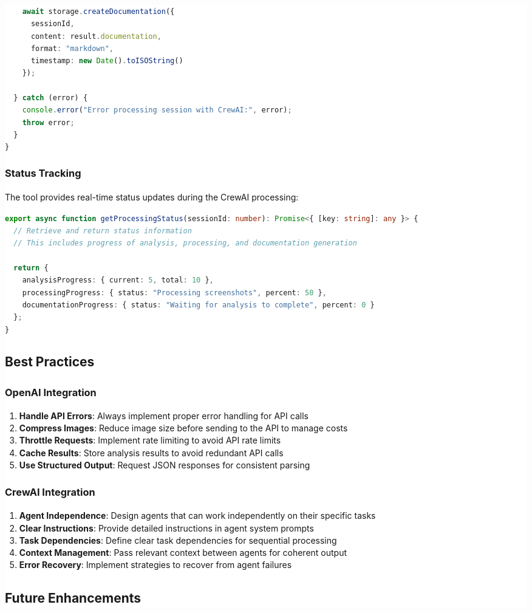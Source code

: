 ```typescript
    await storage.createDocumentation({
      sessionId,
      content: result.documentation,
      format: "markdown",
      timestamp: new Date().toISOString()
    });
    
  } catch (error) {
    console.error("Error processing session with CrewAI:", error);
    throw error;
  }
}
```

### Status Tracking

The tool provides real-time status updates during the CrewAI processing:

```typescript
export async function getProcessingStatus(sessionId: number): Promise<{ [key: string]: any }> {
  // Retrieve and return status information
  // This includes progress of analysis, processing, and documentation generation
  
  return {
    analysisProgress: { current: 5, total: 10 },
    processingProgress: { status: "Processing screenshots", percent: 50 },
    documentationProgress: { status: "Waiting for analysis to complete", percent: 0 }
  };
}
```

## Best Practices

### OpenAI Integration

1. **Handle API Errors**: Always implement proper error handling for API calls
2. **Compress Images**: Reduce image size before sending to the API to manage costs
3. **Throttle Requests**: Implement rate limiting to avoid API rate limits
4. **Cache Results**: Store analysis results to avoid redundant API calls
5. **Use Structured Output**: Request JSON responses for consistent parsing

### CrewAI Integration

1. **Agent Independence**: Design agents that can work independently on their specific tasks
2. **Clear Instructions**: Provide detailed instructions in agent system prompts
3. **Task Dependencies**: Define clear task dependencies for sequential processing
4. **Context Management**: Pass relevant context between agents for coherent output
5. **Error Recovery**: Implement strategies to recover from agent failures

## Future Enhancements
